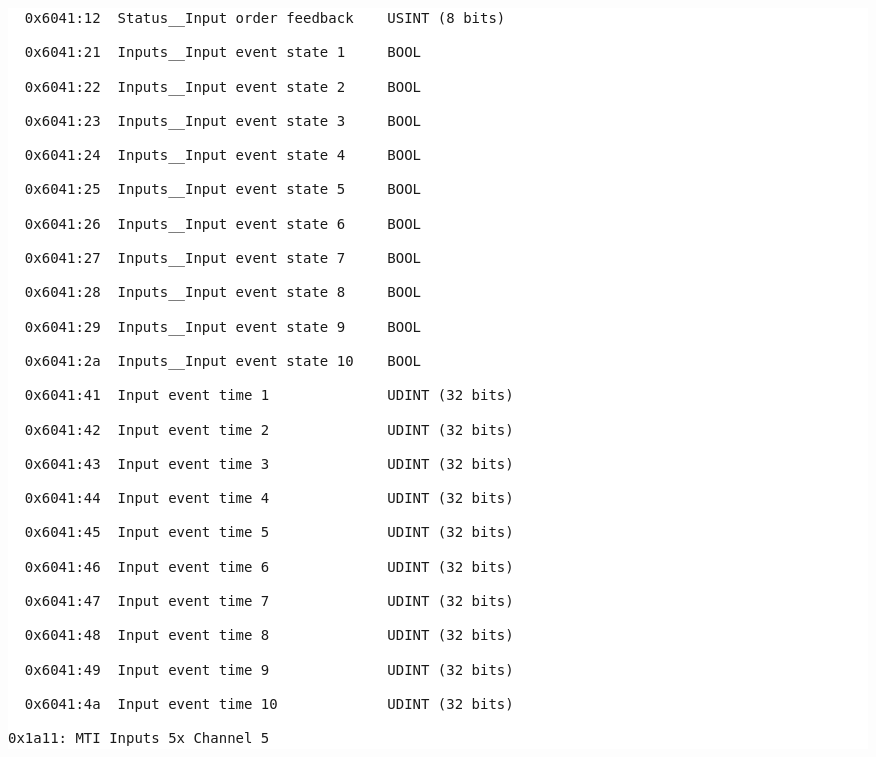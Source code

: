 <td ><pre>  0x6041:12  Status__Input order feedback    USINT (8 bits)</pre></td>
</tr>
<tr class="txpdo">
<td ><pre>  0x6041:21  Inputs__Input event state 1     BOOL</pre></td>
</tr>
<tr class="txpdo">
<td ><pre>  0x6041:22  Inputs__Input event state 2     BOOL</pre></td>
</tr>
<tr class="txpdo">
<td ><pre>  0x6041:23  Inputs__Input event state 3     BOOL</pre></td>
</tr>
<tr class="txpdo">
<td ><pre>  0x6041:24  Inputs__Input event state 4     BOOL</pre></td>
</tr>
<tr class="txpdo">
<td ><pre>  0x6041:25  Inputs__Input event state 5     BOOL</pre></td>
</tr>
<tr class="txpdo">
<td ><pre>  0x6041:26  Inputs__Input event state 6     BOOL</pre></td>
</tr>
<tr class="txpdo">
<td ><pre>  0x6041:27  Inputs__Input event state 7     BOOL</pre></td>
</tr>
<tr class="txpdo">
<td ><pre>  0x6041:28  Inputs__Input event state 8     BOOL</pre></td>
</tr>
<tr class="txpdo">
<td ><pre>  0x6041:29  Inputs__Input event state 9     BOOL</pre></td>
</tr>
<tr class="txpdo">
<td ><pre>  0x6041:2a  Inputs__Input event state 10    BOOL</pre></td>
</tr>
<tr class="txpdo">
<td ><pre>  0x6041:41  Input event time 1              UDINT (32 bits)</pre></td>
</tr>
<tr class="txpdo">
<td ><pre>  0x6041:42  Input event time 2              UDINT (32 bits)</pre></td>
</tr>
<tr class="txpdo">
<td ><pre>  0x6041:43  Input event time 3              UDINT (32 bits)</pre></td>
</tr>
<tr class="txpdo">
<td ><pre>  0x6041:44  Input event time 4              UDINT (32 bits)</pre></td>
</tr>
<tr class="txpdo">
<td ><pre>  0x6041:45  Input event time 5              UDINT (32 bits)</pre></td>
</tr>
<tr class="txpdo">
<td ><pre>  0x6041:46  Input event time 6              UDINT (32 bits)</pre></td>
</tr>
<tr class="txpdo">
<td ><pre>  0x6041:47  Input event time 7              UDINT (32 bits)</pre></td>
</tr>
<tr class="txpdo">
<td ><pre>  0x6041:48  Input event time 8              UDINT (32 bits)</pre></td>
</tr>
<tr class="txpdo">
<td ><pre>  0x6041:49  Input event time 9              UDINT (32 bits)</pre></td>
</tr>
<tr class="txpdo">
<td ><pre>  0x6041:4a  Input event time 10             UDINT (32 bits)</pre></td>
</tr>
<tr class="txpdo pdosection">
<td ><pre>0x1a11: MTI Inputs 5x Channel 5</pre></td>